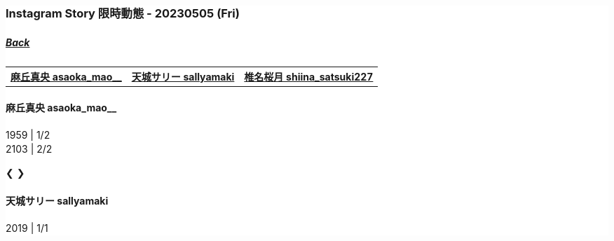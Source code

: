 ### Instagram Story 限時動態 - 20230505 (Fri)
##### [Back](../../IGstory_List.md)

<table>
<tr>
<th><a href="#asaoka_mao">麻丘真央 asaoka_mao__</a></th>
<th><a href="#sallyamaki">天城サリー sallyamaki</a></th>
<th><a href="#shiina_satsuki227">椎名桜月 shiina_satsuki227</a></th>
</tr>
</table>

<a name="asaoka_mao"></a>
#### 麻丘真央 asaoka_mao__

<div class="slideshow-container">
  <div class="mySlides1">
    <div class="numbertext">1959 | 1/2</div>
     <video width="100%" autoplay muted controls>
  <source src="../../../../../Album/Instagram/IGstory/May2023/20230505/20230505_asaoka_mao_1.mp4" type="video/mp4">
</video> 
  </div>
  
  <div class="mySlides1">
    <div class="numbertext">2103 | 2/2</div>
     <video width="100%" autoplay muted controls>
  <source src="../../../../../Album/Instagram/IGstory/May2023/20230505/20230505_asaoka_mao_2.mp4" type="video/mp4">
</video> 
  </div> 

  <a class="prev" onclick="plusSlides(-1, 0)">&#10094;</a>
  <a class="next" onclick="plusSlides(1, 0)">&#10095;</a>
</div>

<a name="sallyamaki"></a>
#### 天城サリー sallyamaki

<div class="slideshow-container">
  <div class="mySlides2">
    <div class="numbertext">2019 | 1/1</div>